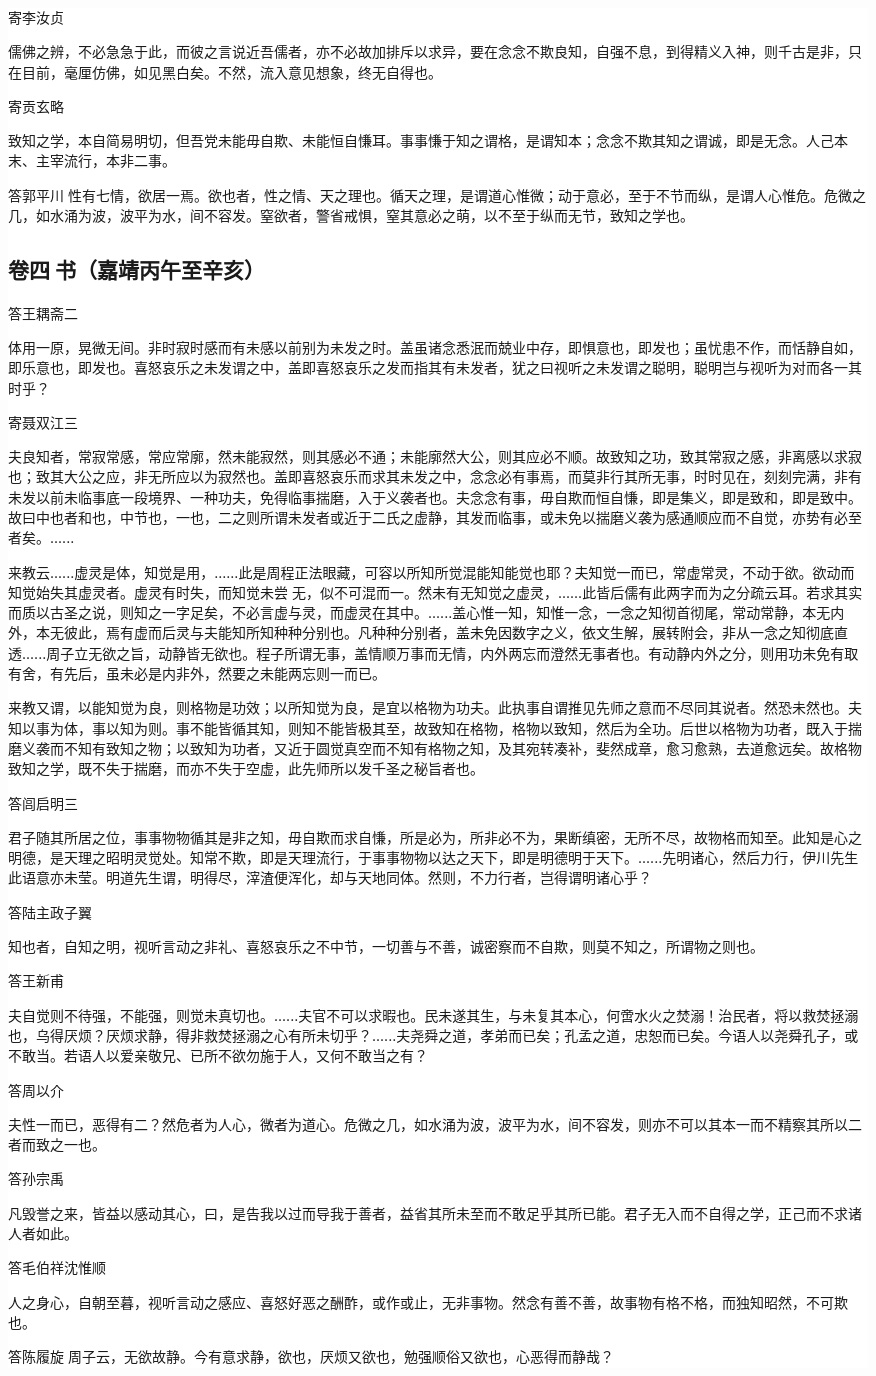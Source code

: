 寄李汝贞  

儒佛之辨，不必急急于此，而彼之言说近吾儒者，亦不必故加排斥以求异，要在念念不欺良知，自强不息，到得精义入神，则千古是非，只在目前，毫厘仿佛，如见黑白矣。不然，流入意见想象，终无自得也。  

寄贡玄略  

致知之学，本自简易明切，但吾党未能毋自欺、未能恒自慊耳。事事慊于知之谓格，是谓知本；念念不欺其知之谓诚，即是无念。人己本末、主宰流行，本非二事。  

答郭平川  性有七情，欲居一焉。欲也者，性之情、天之理也。循天之理，是谓道心惟微；动于意必，至于不节而纵，是谓人心惟危。危微之几，如水涌为波，波平为水，间不容发。窒欲者，警省戒惧，窒其意必之萌，以不至于纵而无节，致知之学也。  

## 卷四  书（嘉靖丙午至辛亥）  

答王耦斋二  

体用一原，晃微无间。非时寂时感而有未感以前别为未发之时。盖虽诸念悉泯而兢业中存，即惧意也，即发也；虽忧患不作，而恬静自如，即乐意也，即发也。喜怒哀乐之未发谓之中，盖即喜怒哀乐之发而指其有未发者，犹之曰视听之未发谓之聪明，聪明岂与视听为对而各一其时乎？  

寄聂双江三  

夫良知者，常寂常感，常应常廓，然未能寂然，则其感必不通；未能廓然大公，则其应必不顺。故致知之功，致其常寂之感，非离感以求寂也；致其大公之应，非无所应以为寂然也。盖即喜怒哀乐而求其未发之中，念念必有事焉，而莫非行其所无事，时时见在，刻刻完满，非有未发以前未临事底一段境界、一种功夫，免得临事揣磨，入于义袭者也。夫念念有事，毋自欺而恒自慊，即是集义，即是致和，即是致中。故曰中也者和也，中节也，一也，二之则所谓未发者或近于二氏之虚静，其发而临事，或未免以揣磨义袭为感通顺应而不自觉，亦势有必至者矣。......  

来教云......虚灵是体，知觉是用，......此是周程正法眼藏，可容以所知所觉混能知能觉也耶？夫知觉一而已，常虚常灵，不动于欲。欲动而知觉始失其虚灵者。虚灵有时失，而知觉未尝 无，似不可混而一。然未有无知觉之虚灵，......此皆后儒有此两字而为之分疏云耳。若求其实而质以古圣之说，则知之一字足矣，不必言虚与灵，而虚灵在其中。......盖心惟一知，知惟一念，一念之知彻首彻尾，常动常静，本无内外，本无彼此，焉有虚而后灵与夫能知所知种种分别也。凡种种分别者，盖未免因数字之义，依文生解，展转附会，非从一念之知彻底直透......周子立无欲之旨，动静皆无欲也。程子所谓无事，盖情顺万事而无情，内外两忘而澄然无事者也。有动静内外之分，则用功未免有取有舍，有先后，虽未必是内非外，然要之未能两忘则一而已。  

来教又谓，以能知觉为良，则格物是功效；以所知觉为良，是宜以格物为功夫。此执事自谓推见先师之意而不尽同其说者。然恐未然也。夫知以事为体，事以知为则。事不能皆循其知，则知不能皆极其至，故致知在格物，格物以致知，然后为全功。后世以格物为功者，既入于揣磨义袭而不知有致知之物；以致知为功者，又近于圆觉真空而不知有格物之知，及其宛转凑补，斐然成章，愈习愈熟，去道愈远矣。故格物致知之学，既不失于揣磨，而亦不失于空虚，此先师所以发千圣之秘旨者也。  

答闾启明三  

君子随其所居之位，事事物物循其是非之知，毋自欺而求自慊，所是必为，所非必不为，果断缜密，无所不尽，故物格而知至。此知是心之明德，是天理之昭明灵觉处。知常不欺，即是天理流行，于事事物物以达之天下，即是明德明于天下。......先明诸心，然后力行，伊川先生此语意亦未莹。明道先生谓，明得尽，滓渣便浑化，却与天地同体。然则，不力行者，岂得谓明诸心乎？  

答陆主政子翼  

知也者，自知之明，视听言动之非礼、喜怒哀乐之不中节，一切善与不善，诚密察而不自欺，则莫不知之，所谓物之则也。  

答王新甫  

夫自觉则不待强，不能强，则觉未真切也。......夫官不可以求暇也。民未遂其生，与未复其本心，何啻水火之焚溺！治民者，将以救焚拯溺也，乌得厌烦？厌烦求静，得非救焚拯溺之心有所未切乎？......夫尧舜之道，孝弟而已矣；孔孟之道，忠恕而已矣。今语人以尧舜孔子，或不敢当。若语人以爱亲敬兄、已所不欲勿施于人，又何不敢当之有？  

答周以介  

夫性一而已，恶得有二？然危者为人心，微者为道心。危微之几，如水涌为波，波平为水，间不容发，则亦不可以其本一而不精察其所以二者而致之一也。  

答孙宗禹  

凡毁誉之来，皆益以感动其心，曰，是告我以过而导我于善者，益省其所未至而不敢足乎其所已能。君子无入而不自得之学，正己而不求诸人者如此。  

答毛伯祥沈惟顺  

人之身心，自朝至暮，视听言动之感应、喜怒好恶之酬酢，或作或止，无非事物。然念有善不善，故事物有格不格，而独知昭然，不可欺也。  

答陈履旋  周子云，无欲故静。今有意求静，欲也，厌烦又欲也，勉强顺俗又欲也，心恶得而静哉？  
